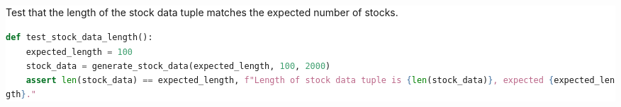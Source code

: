 Test that the length of the stock data tuple matches the expected number of stocks.

```python
def test_stock_data_length():
    expected_length = 100
    stock_data = generate_stock_data(expected_length, 100, 2000)
    assert len(stock_data) == expected_length, f"Length of stock data tuple is {len(stock_data)}, expected {expected_length}."
```

